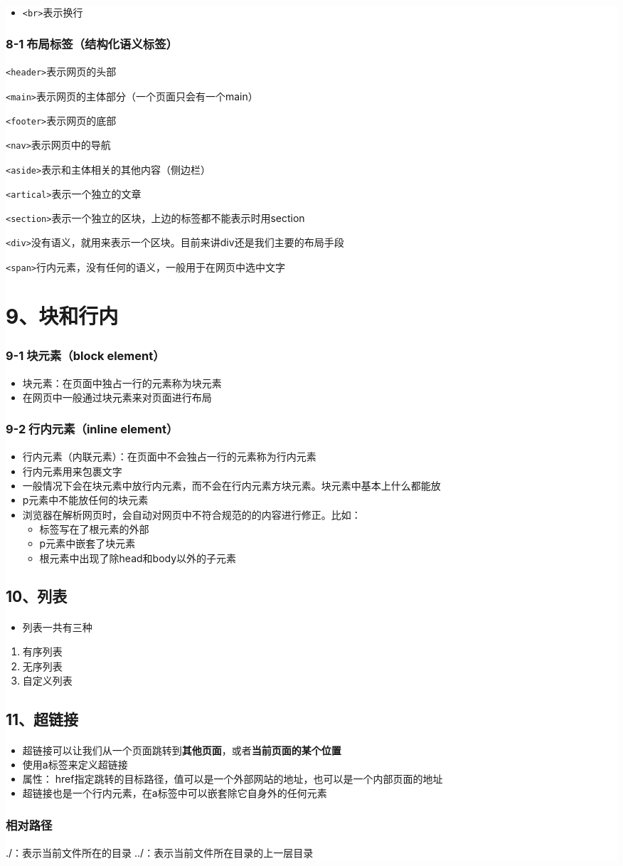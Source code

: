 - `<br>`表示换行
### 8-1 布局标签（结构化语义标签）

`<header>`表示网页的头部

`<main>`表示网页的主体部分（一个页面只会有一个main）

`<footer>`表示网页的底部

`<nav>`表示网页中的导航

`<aside>`表示和主体相关的其他内容（侧边栏）

`<artical>`表示一个独立的文章

`<section>`表示一个独立的区块，上边的标签都不能表示时用section

`<div>`没有语义，就用来表示一个区块。目前来讲div还是我们主要的布局手段

`<span>`行内元素，没有任何的语义，一般用于在网页中选中文字
# 9、块和行内
### 9-1 块元素（block element）

- 块元素：在页面中独占一行的元素称为块元素
- 在网页中一般通过块元素来对页面进行布局
### 9-2 行内元素（inline element）

- 行内元素（内联元素）：在页面中不会独占一行的元素称为行内元素
- 行内元素用来包裹文字
- 一般情况下会在块元素中放行内元素，而不会在行内元素方块元素。块元素中基本上什么都能放
- p元素中不能放任何的块元素
- 浏览器在解析网页时，会自动对网页中不符合规范的的内容进行修正。比如：
   - 标签写在了根元素的外部
   - p元素中嵌套了块元素
   - 根元素中出现了除head和body以外的子元素


## 10、列表

- 列表一共有三种
1. 有序列表
1. 无序列表
1. 自定义列表

## 11、超链接

- 超链接可以让我们从一个页面跳转到**其他页面**，或者**当前页面的某个位置**
- 使用a标签来定义超链接
- 属性：
href指定跳转的目标路径，值可以是一个外部网站的地址，也可以是一个内部页面的地址
- 超链接也是一个行内元素，在a标签中可以嵌套除它自身外的任何元素
### 相对路径
./：表示当前文件所在的目录
../：表示当前文件所在目录的上一层目录
